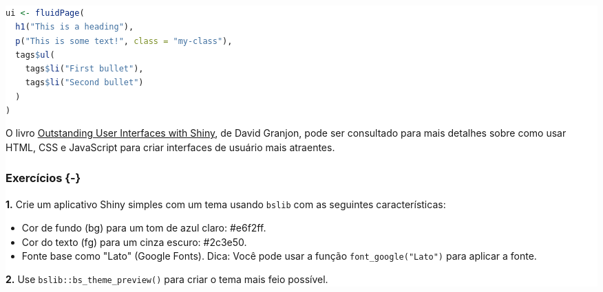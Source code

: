 ```r
ui <- fluidPage(
  h1("This is a heading"),
  p("This is some text!", class = "my-class"),
  tags$ul(
    tags$li("First bullet"), 
    tags$li("Second bullet")
  )
)
```

O livro [Outstanding User Interfaces with Shiny](https://unleash-shiny.rinterface.com/index.html), de David Granjon, pode ser consultado para mais detalhes sobre como usar HTML, CSS e JavaScript para criar interfaces de usuário mais atraentes.



### Exercícios {-}

**1.** Crie um aplicativo Shiny simples com um tema usando `bslib` com as seguintes características:

- Cor de fundo (bg) para um tom de azul claro: #e6f2ff.
- Cor do texto (fg) para um cinza escuro: #2c3e50.
- Fonte base como "Lato" (Google Fonts). Dica: Você pode usar a função `font_google("Lato")` para aplicar a fonte.

**2.** Use `bslib::bs_theme_preview()` para criar o tema mais feio possível.


<div id="protectedContent8" style="display:none;">
  
### Respostas {-}

```r
## 1.
library(shiny)
library(thematic)
thematic_shiny()  # aplica automaticamente o tema

ui <- fluidPage(
  theme = bslib::bs_theme(
    bg = "#e6f2ff", 
    fg = "#2c3e50", 
    base_font = font_google("Lato")
  ),
  titlePanel("App com thematic"),
  plotOutput("plot")
)
server <- function(input, output) {
  output$plot <- renderPlot({
    plot(rnorm(100))
  })
}
shinyApp(ui, server)
## 2.
tema <- bslib::bs_theme(
    bg = "#ff00ff",      # Rosa neon de fundo
    fg = "#00ff00",      # Verde neon para texto
    base_font = font_google("Comic Neue"),  # Fonte bizarra
    heading_font = font_google("Creepster"), 
    # Título ainda mais estranho
    code_font = "Courier New"
  )
bslib::bs_theme_preview(tema)
```
